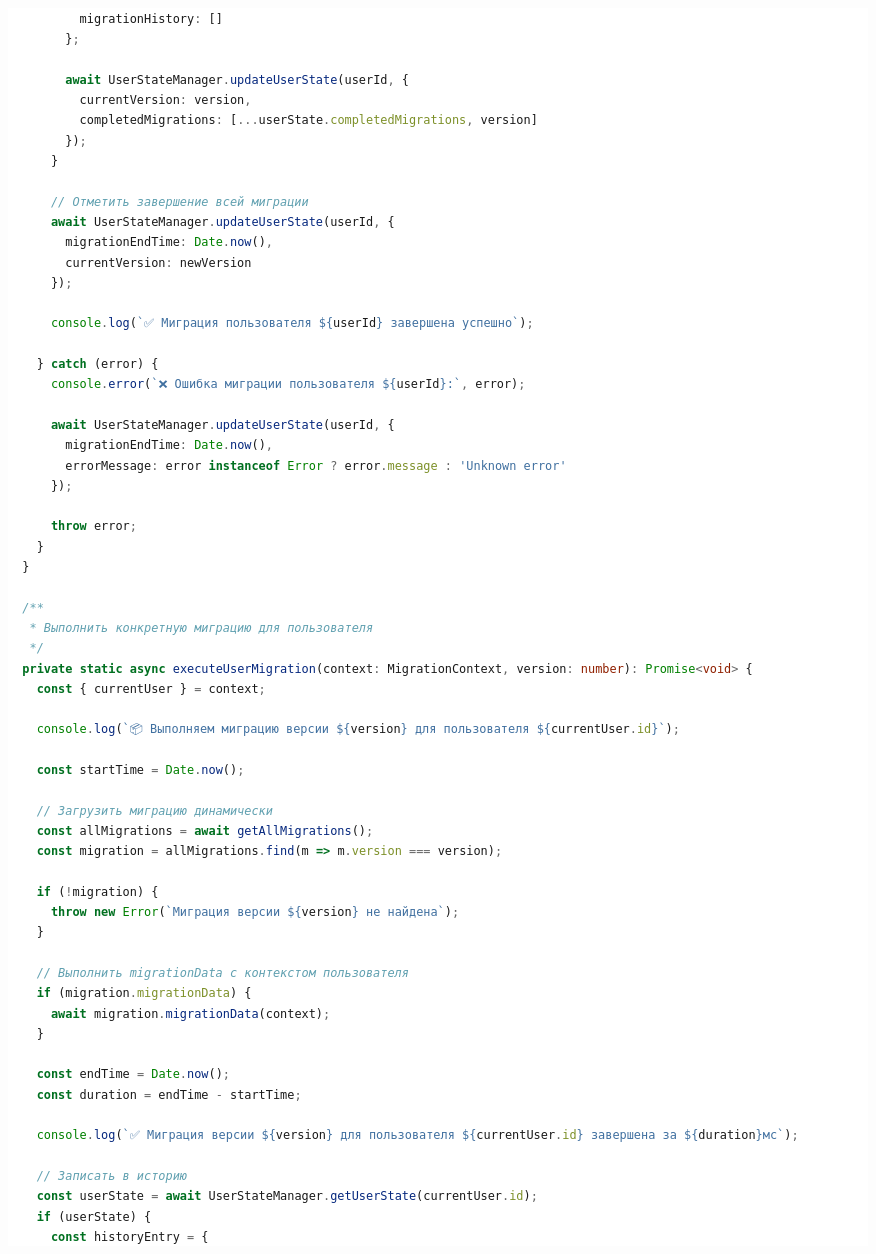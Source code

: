 ```typescript
          migrationHistory: []
        };
        
        await UserStateManager.updateUserState(userId, {
          currentVersion: version,
          completedMigrations: [...userState.completedMigrations, version]
        });
      }

      // Отметить завершение всей миграции
      await UserStateManager.updateUserState(userId, {
        migrationEndTime: Date.now(),
        currentVersion: newVersion
      });

      console.log(`✅ Миграция пользователя ${userId} завершена успешно`);
      
    } catch (error) {
      console.error(`❌ Ошибка миграции пользователя ${userId}:`, error);
      
      await UserStateManager.updateUserState(userId, {
        migrationEndTime: Date.now(),
        errorMessage: error instanceof Error ? error.message : 'Unknown error'
      });
      
      throw error;
    }
  }

  /**
   * Выполнить конкретную миграцию для пользователя
   */
  private static async executeUserMigration(context: MigrationContext, version: number): Promise<void> {
    const { currentUser } = context;
    
    console.log(`📦 Выполняем миграцию версии ${version} для пользователя ${currentUser.id}`);
    
    const startTime = Date.now();
    
    // Загрузить миграцию динамически
    const allMigrations = await getAllMigrations();
    const migration = allMigrations.find(m => m.version === version);
    
    if (!migration) {
      throw new Error(`Миграция версии ${version} не найдена`);
    }

    // Выполнить migrationData с контекстом пользователя
    if (migration.migrationData) {
      await migration.migrationData(context);
    }
    
    const endTime = Date.now();
    const duration = endTime - startTime;
    
    console.log(`✅ Миграция версии ${version} для пользователя ${currentUser.id} завершена за ${duration}мс`);
    
    // Записать в историю
    const userState = await UserStateManager.getUserState(currentUser.id);
    if (userState) {
      const historyEntry = {
```